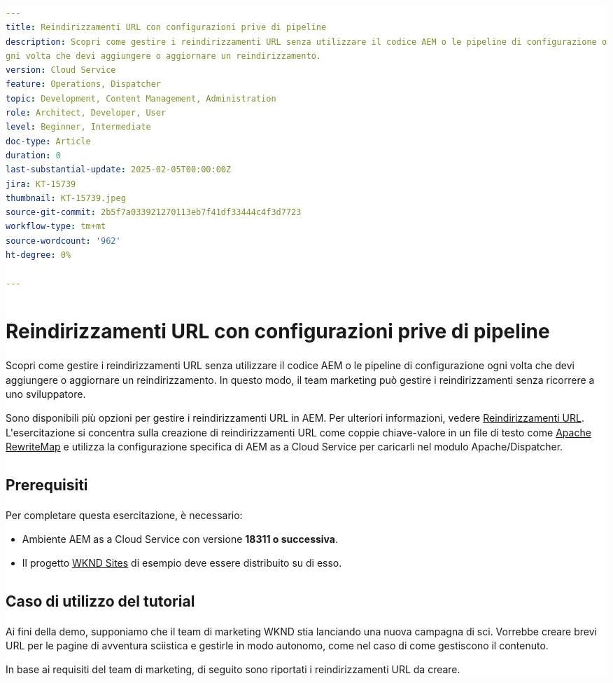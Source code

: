 ```yaml
---
title: Reindirizzamenti URL con configurazioni prive di pipeline
description: Scopri come gestire i reindirizzamenti URL senza utilizzare il codice AEM o le pipeline di configurazione ogni volta che devi aggiungere o aggiornare un reindirizzamento.
version: Cloud Service
feature: Operations, Dispatcher
topic: Development, Content Management, Administration
role: Architect, Developer, User
level: Beginner, Intermediate
doc-type: Article
duration: 0
last-substantial-update: 2025-02-05T00:00:00Z
jira: KT-15739
thumbnail: KT-15739.jpeg
source-git-commit: 2b5f7a033921270113eb7f41df33444c4f3d7723
workflow-type: tm+mt
source-wordcount: '962'
ht-degree: 0%

---
```



# Reindirizzamenti URL con configurazioni prive di pipeline

Scopri come gestire i reindirizzamenti URL senza utilizzare il codice AEM o le pipeline di configurazione ogni volta che devi aggiungere o aggiornare un reindirizzamento. In questo modo, il team marketing può gestire i reindirizzamenti senza ricorrere a uno sviluppatore.

Sono disponibili più opzioni per gestire i reindirizzamenti URL in AEM. Per ulteriori informazioni, vedere [Reindirizzamenti URL](url-redirection.md). L&#39;esercitazione si concentra sulla creazione di reindirizzamenti URL come coppie chiave-valore in un file di testo come [Apache RewriteMap](https://httpd.apache.org/docs/2.4/rewrite/rewritemap.html) e utilizza la configurazione specifica di AEM as a Cloud Service per caricarli nel modulo Apache/Dispatcher.

## Prerequisiti

Per completare questa esercitazione, è necessario:

- Ambiente AEM as a Cloud Service con versione **18311 o successiva**.

- Il progetto [WKND Sites](https://github.com/adobe/aem-guides-wknd) di esempio deve essere distribuito su di esso.

## Caso di utilizzo del tutorial

Ai fini della demo, supponiamo che il team di marketing WKND stia lanciando una nuova campagna di sci. Vorrebbe creare brevi URL per le pagine di avventura sciistica e gestirle in modo autonomo, come nel caso di come gestiscono il contenuto.

In base ai requisiti del team di marketing, di seguito sono riportati i reindirizzamenti URL da creare.
